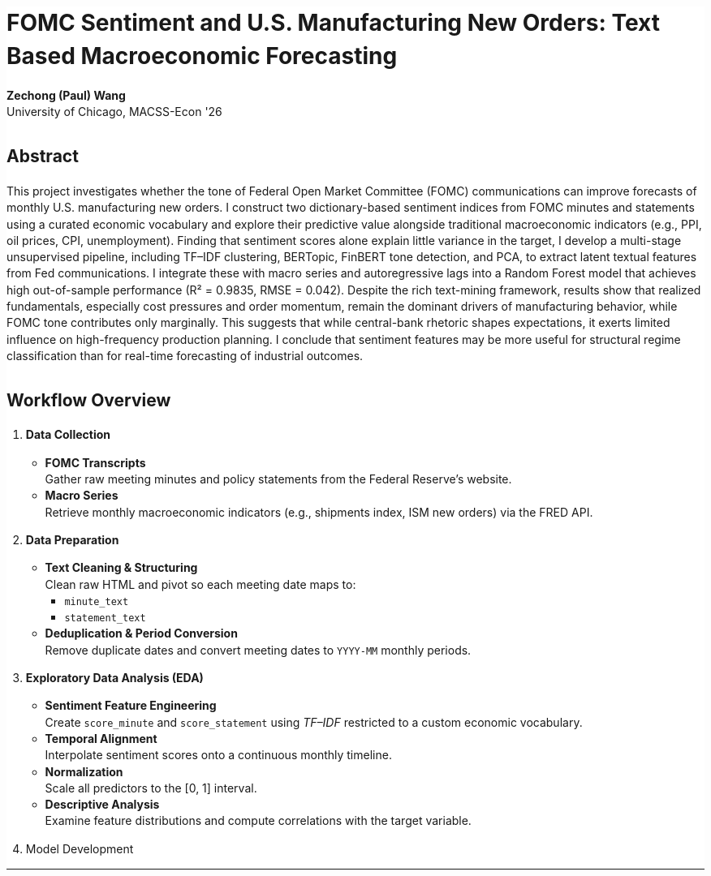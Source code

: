 # FOMC Sentiment and U.S. Manufacturing New Orders: Text Based Macroeconomic Forecasting
**Zechong (Paul) Wang** \
University of Chicago, MACSS-Econ '26

## Abstract
This project investigates whether the tone of Federal Open Market Committee (FOMC) communications can improve forecasts of monthly U.S. manufacturing new orders. I construct two dictionary-based sentiment indices from FOMC minutes and statements using a curated economic vocabulary and explore their predictive value alongside traditional macroeconomic indicators (e.g., PPI, oil prices, CPI, unemployment). Finding that sentiment scores alone explain little variance in the target, I develop a multi-stage unsupervised pipeline, including TF–IDF clustering, BERTopic, FinBERT tone detection, and PCA, to extract latent textual features from Fed communications. I integrate these with macro series and autoregressive lags into a Random Forest model that achieves high out-of-sample performance (R² = 0.9835, RMSE = 0.042). Despite the rich text-mining framework, results show that realized fundamentals, especially cost pressures and order momentum, remain the dominant drivers of manufacturing behavior, while FOMC tone contributes only marginally. This suggests that while central-bank rhetoric shapes expectations, it exerts limited influence on high-frequency production planning. I conclude that sentiment features may be more useful for structural regime classification than for real-time forecasting of industrial outcomes.

## Workflow Overview

1. **Data Collection**
   - **FOMC Transcripts**  
     Gather raw meeting minutes and policy statements from the Federal Reserve’s website.
   - **Macro Series**  
     Retrieve monthly macroeconomic indicators (e.g., shipments index, ISM new orders) via the FRED API.

2. **Data Preparation**
   - **Text Cleaning & Structuring**  
     Clean raw HTML and pivot so each meeting date maps to:
     - `minute_text`  
     - `statement_text`
   - **Deduplication & Period Conversion**  
     Remove duplicate dates and convert meeting dates to `YYYY-MM` monthly periods.

3. **Exploratory Data Analysis (EDA)**
   - **Sentiment Feature Engineering**  
     Create `score_minute` and `score_statement` using _TF–IDF_ restricted to a custom economic vocabulary.
   - **Temporal Alignment**  
     Interpolate sentiment scores onto a continuous monthly timeline.
   - **Normalization**  
     Scale all predictors to the \[0, 1\] interval.
   - **Descriptive Analysis**  
     Examine feature distributions and compute correlations with the target variable.

4. Model Development

---
